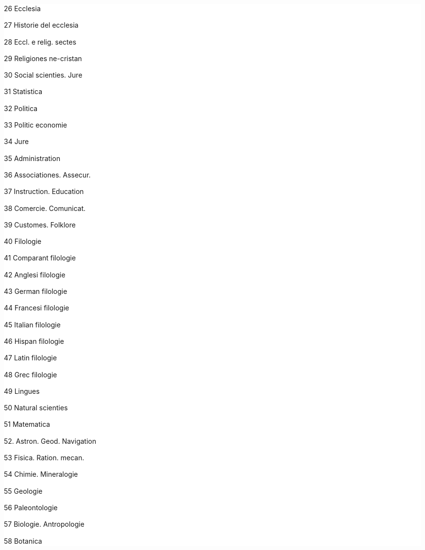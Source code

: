 26 Ecclesia

27 Historie del ecclesia

28 Eccl. e relig. sectes

29 Religiones ne-cristan

30 Social scienties. Jure

31 Statistica

32 Politica

33 Politic economie

34 Jure

35 Administration

36 Associationes. Assecur.

37 Instruction. Education

38 Comercie. Comunicat.

39 Customes. Folklore

40 Filologie

41 Comparant filologie

42 Anglesi filologie

43 German filologie

44 Francesi filologie

45 Italian filologie

46 Hispan filologie

47 Latin filologie

48 Grec filologie

49 Lingues

50 Natural scienties

51 Matematica

52\. Astron. Geod. Navigation

53 Fisica. Ration. mecan.

54 Chimie. Mineralogie

55 Geologie

56 Paleontologie

57 Biologie. Antropologie

58 Botanica
